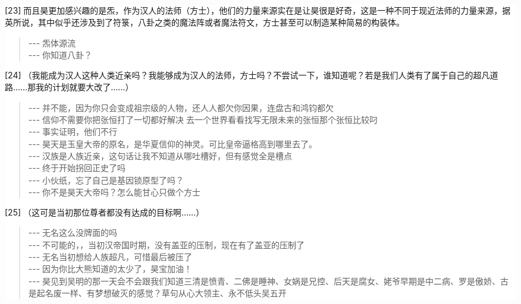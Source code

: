 [23] 而且昊更加感兴趣的是炁，作为汉人的法师（方士），他们的力量来源实在是让昊很是好奇，这是一种不同于现近法师的力量来源，据英所说，其中似乎还涉及到了符箓，八卦之类的魔法阵或者魔法符文，方士甚至可以制造某种简易的构装体。
>--- 炁体源流<br>
>--- 你知道八卦？<br>

[24] （我能成为汉人这种人类近亲吗？我能够成为汉人的法师，方士吗？不尝试一下，谁知道呢？若是我们人类有了属于自己的超凡道路……那我的计划就要大改了……）
>--- 并不能，因为你只会变成祖宗级的人物，还人人都欠你因果，连盘古和鸿钧都欠<br>
>--- 信仰不需要你把张恒打了一切都好解决  去一个世界看看找写无限未来的张恒那个张恒比较叼<br>
>--- 事实证明，他们不行<br>
>--- 昊天是玉皇大帝的原名，是华夏信仰的神灵。可比皇帝逼格高到哪里去了。<br>
>--- 汉族是人族近亲，这句话让我不知道从哪吐槽好，但有感觉全是槽点<br>
>--- 终于开始拐回正史了吗<br>
>--- 小伙纸，忘了自己是基因锁原型了吗？<br>
>--- 你不是昊天大帝吗？怎么能甘心只做个方士<br>

[25] （这可是当初那位尊者都没有达成的目标啊……）
>--- 无名这么没牌面的吗<br>
>--- 不可能的，，当初汉帝国时期，没有盖亚的压制，现在有了盖亚的压制了<br>
>--- 无名当初想给人族超凡，可惜最后被压了<br>
>--- 因为你比大熊知道的太少了，昊宝加油！<br>
>--- 昊见到吴明的那一天会不会跟我们知道三清是愤青、二佛是睡神、女娲是兄控、后天是腐女、姥爷早期是中二病、罗是傲娇、古是起名废一样、有梦想破灭的感觉？草句从心大领主、永不低头吴五开<br>
